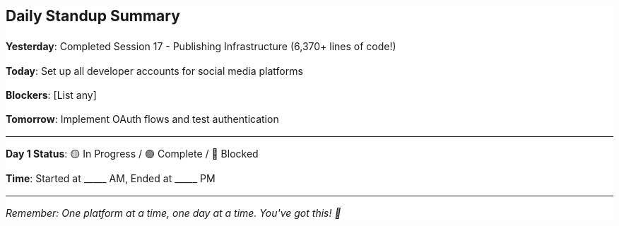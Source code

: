 ## Daily Standup Summary

**Yesterday**: Completed Session 17 - Publishing Infrastructure (6,370+ lines of code!)

**Today**: Set up all developer accounts for social media platforms

**Blockers**: [List any]

**Tomorrow**: Implement OAuth flows and test authentication

---

**Day 1 Status**: 🟡 In Progress / 🟢 Complete / 🔴 Blocked

**Time**: Started at _____ AM, Ended at _____ PM

---

*Remember: One platform at a time, one day at a time. You've got this! 💪*
